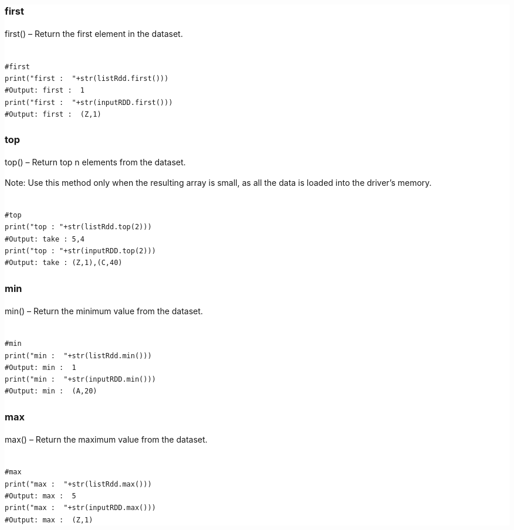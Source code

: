 ### first

first() – Return the first element in the dataset.

```

#first
print("first :  "+str(listRdd.first()))
#Output: first :  1
print("first :  "+str(inputRDD.first()))
#Output: first :  (Z,1)

```

### top

top() – Return top n elements from the dataset.

Note: Use this method only when the resulting array is small, as all the data is loaded into the driver’s memory.

```

#top
print("top : "+str(listRdd.top(2)))
#Output: take : 5,4
print("top : "+str(inputRDD.top(2)))
#Output: take : (Z,1),(C,40)

```

### min

min() – Return the minimum value from the dataset.

```

#min
print("min :  "+str(listRdd.min()))
#Output: min :  1
print("min :  "+str(inputRDD.min()))
#Output: min :  (A,20)  

```

### max

max() – Return the maximum value from the dataset.

```

#max
print("max :  "+str(listRdd.max()))
#Output: max :  5
print("max :  "+str(inputRDD.max()))
#Output: max :  (Z,1)

```
